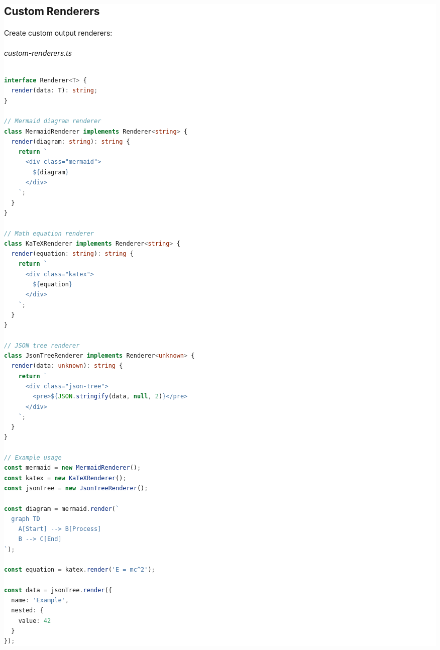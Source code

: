 ## Custom Renderers

Create custom output renderers:

###### custom-renderers.ts

```typescript
interface Renderer<T> {
  render(data: T): string;
}

// Mermaid diagram renderer
class MermaidRenderer implements Renderer<string> {
  render(diagram: string): string {
    return `
      <div class="mermaid">
        ${diagram}
      </div>
    `;
  }
}

// Math equation renderer
class KaTeXRenderer implements Renderer<string> {
  render(equation: string): string {
    return `
      <div class="katex">
        ${equation}
      </div>
    `;
  }
}

// JSON tree renderer
class JsonTreeRenderer implements Renderer<unknown> {
  render(data: unknown): string {
    return `
      <div class="json-tree">
        <pre>${JSON.stringify(data, null, 2)}</pre>
      </div>
    `;
  }
}

// Example usage
const mermaid = new MermaidRenderer();
const katex = new KaTeXRenderer();
const jsonTree = new JsonTreeRenderer();

const diagram = mermaid.render(`
  graph TD
    A[Start] --> B[Process]
    B --> C[End]
`);

const equation = katex.render('E = mc^2');

const data = jsonTree.render({
  name: 'Example',
  nested: {
    value: 42
  }
});

```